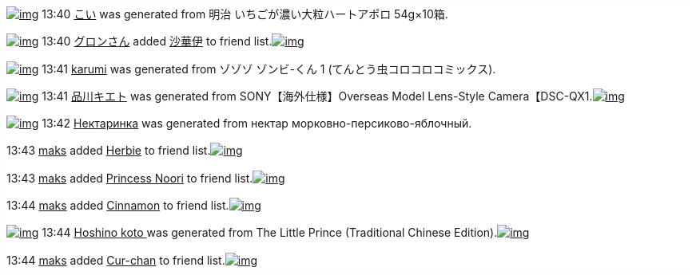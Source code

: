 [![img](http://www.deviantsart.com/2a9q2a1.png)](http://www.barcodekanojo.com/kanojo/2903980/%E3%81%93%E3%81%84) 13:40 [こい](http://www.barcodekanojo.com/kanojo/2903980/%E3%81%93%E3%81%84) was generated from 明治 いちごが濃い大粒ハートアポロ 54g×10箱.

[![img](http://www.deviantsart.com/2pbh8i6.jpeg)](http://www.barcodekanojo.com/user/217775/%E3%82%B0%E3%83%AD%E3%83%B3%E3%81%95%E3%82%93) 13:40 [グロンさん](http://www.barcodekanojo.com/user/217775/%E3%82%B0%E3%83%AD%E3%83%B3%E3%81%95%E3%82%93) added [沙華伊](http://www.barcodekanojo.com/kanojo/2485550/%E6%B2%99%E8%8F%AF%E4%BC%8A) to friend list.[![img](http://www.deviantsart.com/19t19nf.png)](http://www.barcodekanojo.com/kanojo/2485550/%E6%B2%99%E8%8F%AF%E4%BC%8A)

[![img](http://www.deviantsart.com/2nfe20a.png)](http://www.barcodekanojo.com/kanojo/2903981/karumi) 13:41 [karumi](http://www.barcodekanojo.com/kanojo/2903981/karumi) was generated from ゾゾゾ ゾンビ-くん 1 (てんとう虫コロコロコミックス).

[![img](http://www.deviantsart.com/2c4ed74.png)](http://www.barcodekanojo.com/kanojo/2903982/%E5%93%81%E5%B7%9D%E3%82%AD%E3%82%A8%E3%83%88) 13:41 [品川キエト](http://www.barcodekanojo.com/kanojo/2903982/%E5%93%81%E5%B7%9D%E3%82%AD%E3%82%A8%E3%83%88) was generated from SONY【海外仕様】Overseas Model Lens-Style Camera【DSC-QX1.[![img](http://www.deviantsart.com/35nrkdo.jpeg)](http://www.barcodekanojo.com/product_images/barcode/5535215/1398487247/SONY%E3%80%90%E6%B5%B7%E5%A4%96%E4%BB%95%E6%A7%98%E3%80%91Overseas%20Model%20Lens-Style%20Camera%E3%80%90DSC-QX1.jpg)

[![img](http://www.deviantsart.com/3n87ag1.png)](http://www.barcodekanojo.com/kanojo/2903983/%D0%9D%D0%B5%D0%BA%D1%82%D0%B0%D1%80%D0%B8%D0%BD%D0%BA%D0%B0) 13:42 [Нектаринка](http://www.barcodekanojo.com/kanojo/2903983/%D0%9D%D0%B5%D0%BA%D1%82%D0%B0%D1%80%D0%B8%D0%BD%D0%BA%D0%B0) was generated from нектар морковно-персиково-яблочный.

13:43 [maks](http://www.barcodekanojo.com/user/447403/maks) added [Herbie](http://www.barcodekanojo.com/kanojo/2505603/Herbie) to friend list.[![img](http://www.deviantsart.com/38n7gqf.png)](http://www.barcodekanojo.com/kanojo/2505603/Herbie)

13:43 [maks](http://www.barcodekanojo.com/user/447403/maks) added [Princess Noori](http://www.barcodekanojo.com/kanojo/2475191/Princess%20Noori) to friend list.[![img](http://www.deviantsart.com/34ih7kq.png)](http://www.barcodekanojo.com/kanojo/2475191/Princess%20Noori)

13:44 [maks](http://www.barcodekanojo.com/user/447403/maks) added [Cinnamon](http://www.barcodekanojo.com/kanojo/2440256/Cinnamon) to friend list.[![img](http://www.deviantsart.com/7nq0rc.png)](http://www.barcodekanojo.com/kanojo/2440256/Cinnamon)

[![img](http://www.deviantsart.com/h6git7.png)](http://www.barcodekanojo.com/kanojo/2903984/Hoshino%20koto%20) 13:44 [Hoshino koto ](http://www.barcodekanojo.com/kanojo/2903984/Hoshino%20koto%20) was generated from The Little Prince (Traditional Chinese Edition).[![img](http://www.deviantsart.com/2gurfnm.jpeg)](http://www.barcodekanojo.com/product_images/barcode/5535220/1398487436/The%20Little%20Prince%20%28Traditional%20Chinese%20Edition%29.jpg)

13:44 [maks](http://www.barcodekanojo.com/user/447403/maks) added [Cur-chan](http://www.barcodekanojo.com/kanojo/2495799/Cur-chan) to friend list.[![img](http://www.deviantsart.com/2u50ul.png)](http://www.barcodekanojo.com/kanojo/2495799/Cur-chan)

